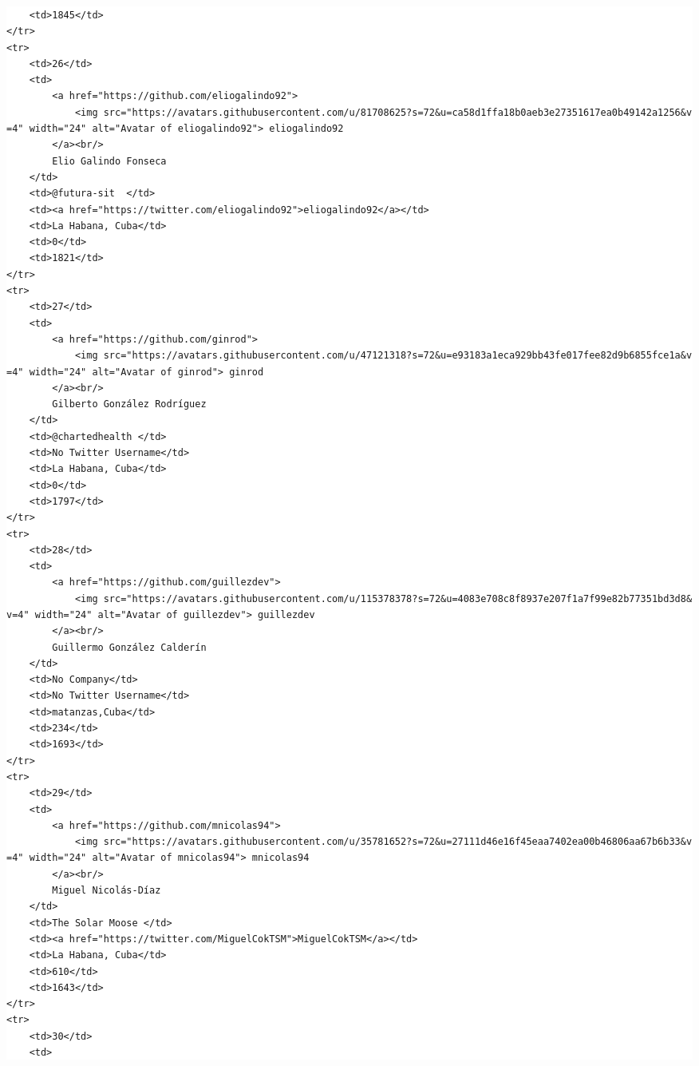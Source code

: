 		<td>1845</td>
	</tr>
	<tr>
		<td>26</td>
		<td>
			<a href="https://github.com/eliogalindo92">
				<img src="https://avatars.githubusercontent.com/u/81708625?s=72&u=ca58d1ffa18b0aeb3e27351617ea0b49142a1256&v=4" width="24" alt="Avatar of eliogalindo92"> eliogalindo92
			</a><br/>
			Elio Galindo Fonseca
		</td>
		<td>@futura-sit  </td>
		<td><a href="https://twitter.com/eliogalindo92">eliogalindo92</a></td>
		<td>La Habana, Cuba</td>
		<td>0</td>
		<td>1821</td>
	</tr>
	<tr>
		<td>27</td>
		<td>
			<a href="https://github.com/ginrod">
				<img src="https://avatars.githubusercontent.com/u/47121318?s=72&u=e93183a1eca929bb43fe017fee82d9b6855fce1a&v=4" width="24" alt="Avatar of ginrod"> ginrod
			</a><br/>
			Gilberto González Rodríguez
		</td>
		<td>@chartedhealth </td>
		<td>No Twitter Username</td>
		<td>La Habana, Cuba</td>
		<td>0</td>
		<td>1797</td>
	</tr>
	<tr>
		<td>28</td>
		<td>
			<a href="https://github.com/guillezdev">
				<img src="https://avatars.githubusercontent.com/u/115378378?s=72&u=4083e708c8f8937e207f1a7f99e82b77351bd3d8&v=4" width="24" alt="Avatar of guillezdev"> guillezdev
			</a><br/>
			Guillermo González Calderín
		</td>
		<td>No Company</td>
		<td>No Twitter Username</td>
		<td>matanzas,Cuba</td>
		<td>234</td>
		<td>1693</td>
	</tr>
	<tr>
		<td>29</td>
		<td>
			<a href="https://github.com/mnicolas94">
				<img src="https://avatars.githubusercontent.com/u/35781652?s=72&u=27111d46e16f45eaa7402ea00b46806aa67b6b33&v=4" width="24" alt="Avatar of mnicolas94"> mnicolas94
			</a><br/>
			Miguel Nicolás-Díaz
		</td>
		<td>The Solar Moose </td>
		<td><a href="https://twitter.com/MiguelCokTSM">MiguelCokTSM</a></td>
		<td>La Habana, Cuba</td>
		<td>610</td>
		<td>1643</td>
	</tr>
	<tr>
		<td>30</td>
		<td>